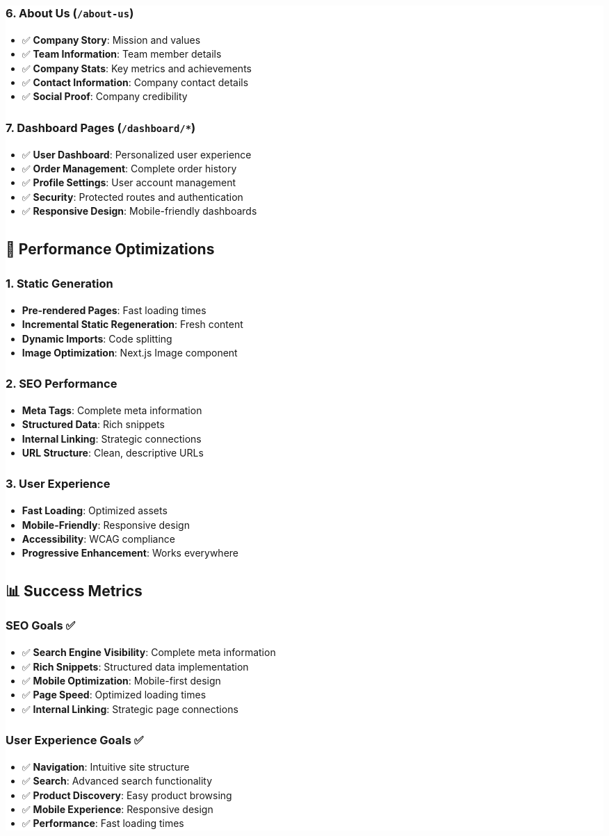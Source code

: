 ### 6. About Us (`/about-us`)
- ✅ **Company Story**: Mission and values
- ✅ **Team Information**: Team member details
- ✅ **Company Stats**: Key metrics and achievements
- ✅ **Contact Information**: Company contact details
- ✅ **Social Proof**: Company credibility

### 7. Dashboard Pages (`/dashboard/*`)
- ✅ **User Dashboard**: Personalized user experience
- ✅ **Order Management**: Complete order history
- ✅ **Profile Settings**: User account management
- ✅ **Security**: Protected routes and authentication
- ✅ **Responsive Design**: Mobile-friendly dashboards

## 🚀 Performance Optimizations

### 1. Static Generation
- **Pre-rendered Pages**: Fast loading times
- **Incremental Static Regeneration**: Fresh content
- **Dynamic Imports**: Code splitting
- **Image Optimization**: Next.js Image component

### 2. SEO Performance
- **Meta Tags**: Complete meta information
- **Structured Data**: Rich snippets
- **Internal Linking**: Strategic connections
- **URL Structure**: Clean, descriptive URLs

### 3. User Experience
- **Fast Loading**: Optimized assets
- **Mobile-Friendly**: Responsive design
- **Accessibility**: WCAG compliance
- **Progressive Enhancement**: Works everywhere

## 📊 Success Metrics

### SEO Goals ✅
- ✅ **Search Engine Visibility**: Complete meta information
- ✅ **Rich Snippets**: Structured data implementation
- ✅ **Mobile Optimization**: Mobile-first design
- ✅ **Page Speed**: Optimized loading times
- ✅ **Internal Linking**: Strategic page connections

### User Experience Goals ✅
- ✅ **Navigation**: Intuitive site structure
- ✅ **Search**: Advanced search functionality
- ✅ **Product Discovery**: Easy product browsing
- ✅ **Mobile Experience**: Responsive design
- ✅ **Performance**: Fast loading times

